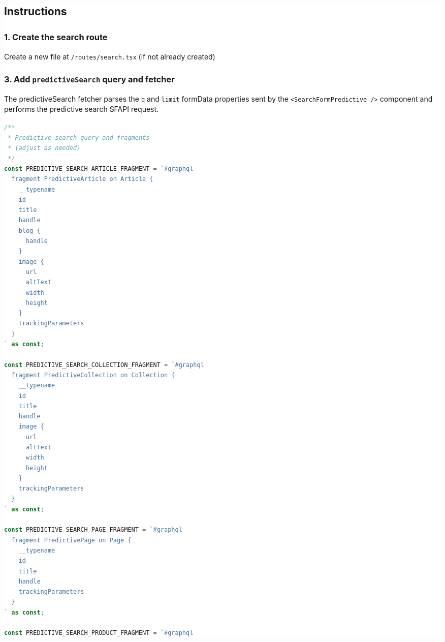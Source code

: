 ## Instructions

### 1. Create the search route

Create a new file at `/routes/search.tsx` (if not already created)

### 3. Add `predictiveSearch` query and fetcher

The predictiveSearch fetcher parses the `q` and `limit` formData properties sent
by the `<SearchFormPredictive />` component and performs the predictive search
SFAPI request.

```ts
/**
 * Predictive search query and fragments
 * (adjust as needed)
 */
const PREDICTIVE_SEARCH_ARTICLE_FRAGMENT = `#graphql
  fragment PredictiveArticle on Article {
    __typename
    id
    title
    handle
    blog {
      handle
    }
    image {
      url
      altText
      width
      height
    }
    trackingParameters
  }
` as const;

const PREDICTIVE_SEARCH_COLLECTION_FRAGMENT = `#graphql
  fragment PredictiveCollection on Collection {
    __typename
    id
    title
    handle
    image {
      url
      altText
      width
      height
    }
    trackingParameters
  }
` as const;

const PREDICTIVE_SEARCH_PAGE_FRAGMENT = `#graphql
  fragment PredictivePage on Page {
    __typename
    id
    title
    handle
    trackingParameters
  }
` as const;

const PREDICTIVE_SEARCH_PRODUCT_FRAGMENT = `#graphql
```